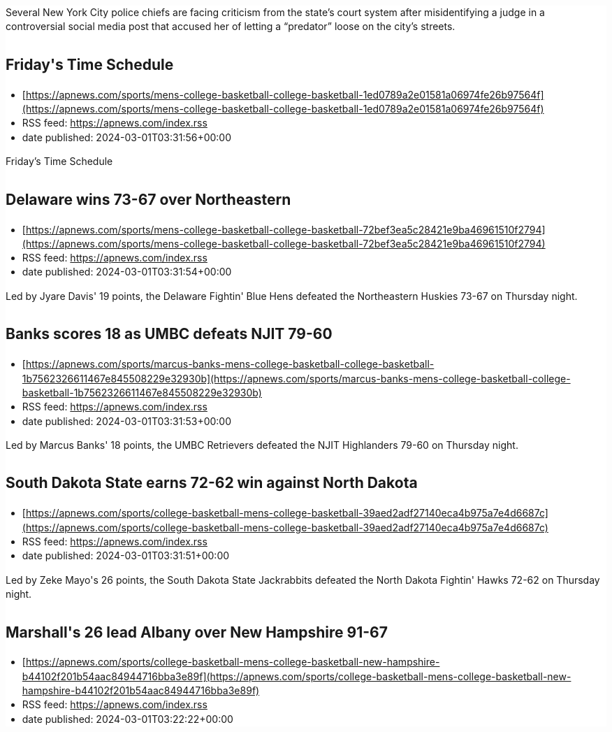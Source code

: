 Several New York City police chiefs are facing criticism from the state’s court system after misidentifying a judge in a controversial social media post that accused her of letting a “predator” loose on the city’s streets.

## Friday's Time Schedule
 - [https://apnews.com/sports/mens-college-basketball-college-basketball-1ed0789a2e01581a06974fe26b97564f](https://apnews.com/sports/mens-college-basketball-college-basketball-1ed0789a2e01581a06974fe26b97564f)
 - RSS feed: https://apnews.com/index.rss
 - date published: 2024-03-01T03:31:56+00:00

Friday’s Time Schedule

## Delaware wins 73-67 over Northeastern
 - [https://apnews.com/sports/mens-college-basketball-college-basketball-72bef3ea5c28421e9ba46961510f2794](https://apnews.com/sports/mens-college-basketball-college-basketball-72bef3ea5c28421e9ba46961510f2794)
 - RSS feed: https://apnews.com/index.rss
 - date published: 2024-03-01T03:31:54+00:00

Led by Jyare Davis' 19 points, the Delaware Fightin' Blue Hens defeated the Northeastern Huskies 73-67 on Thursday night.

## Banks scores 18 as UMBC defeats NJIT 79-60
 - [https://apnews.com/sports/marcus-banks-mens-college-basketball-college-basketball-1b7562326611467e845508229e32930b](https://apnews.com/sports/marcus-banks-mens-college-basketball-college-basketball-1b7562326611467e845508229e32930b)
 - RSS feed: https://apnews.com/index.rss
 - date published: 2024-03-01T03:31:53+00:00

Led by Marcus Banks' 18 points, the UMBC Retrievers defeated the NJIT Highlanders 79-60 on Thursday night.

## South Dakota State earns 72-62 win against North Dakota
 - [https://apnews.com/sports/college-basketball-mens-college-basketball-39aed2adf27140eca4b975a7e4d6687c](https://apnews.com/sports/college-basketball-mens-college-basketball-39aed2adf27140eca4b975a7e4d6687c)
 - RSS feed: https://apnews.com/index.rss
 - date published: 2024-03-01T03:31:51+00:00

Led by Zeke Mayo's 26 points, the South Dakota State Jackrabbits defeated the North Dakota Fightin' Hawks 72-62 on Thursday night.

## Marshall's 26 lead Albany over New Hampshire 91-67
 - [https://apnews.com/sports/college-basketball-mens-college-basketball-new-hampshire-b44102f201b54aac84944716bba3e89f](https://apnews.com/sports/college-basketball-mens-college-basketball-new-hampshire-b44102f201b54aac84944716bba3e89f)
 - RSS feed: https://apnews.com/index.rss
 - date published: 2024-03-01T03:22:22+00:00
